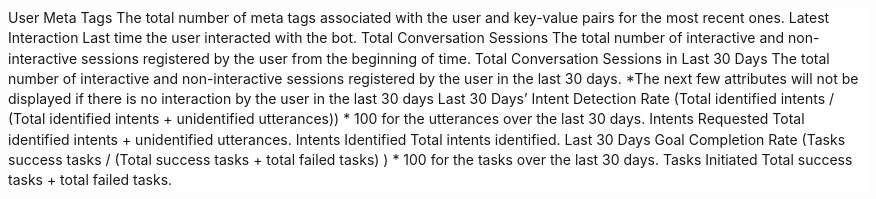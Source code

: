    </td>
  </tr>
  <tr>
   <td>User Meta Tags
   </td>
   <td>The total number of meta tags associated with the user and key-value pairs for the most recent ones.
   </td>
  </tr>
  <tr>
   <td>Latest Interaction
   </td>
   <td>Last time the user interacted with the bot.
   </td>
  </tr>
  <tr>
   <td>Total Conversation Sessions
   </td>
   <td>The total number of interactive and non-interactive sessions registered by the user from the beginning of time.
   </td>
  </tr>
  <tr>
   <td>Total Conversation Sessions in Last 30 Days
   </td>
   <td>The total number of interactive and non-interactive sessions registered by the user in the last 30 days.
   </td>
  </tr>
  <tr>
   <td colspan="2" >*The next few attributes will not be displayed if there is no interaction by the user in the last 30 days
   </td>
  </tr>
  <tr>
   <td>Last 30 Days’ Intent Detection Rate
   </td>
   <td>(Total identified intents / (Total identified intents + unidentified utterances)) * 100 for the utterances over the last 30 days.
   </td>
  </tr>
  <tr>
   <td>Intents Requested
   </td>
   <td>Total identified intents + unidentified utterances.
   </td>
  </tr>
  <tr>
   <td>Intents Identified
   </td>
   <td>Total intents identified.
   </td>
  </tr>
  <tr>
   <td>Last 30 Days Goal Completion Rate
   </td>
   <td>(Tasks success tasks / (Total success tasks + total failed tasks) ) * 100 for the tasks over the last 30 days.
   </td>
  </tr>
  <tr>
   <td>Tasks Initiated
   </td>
   <td>Total success tasks + total failed tasks.
